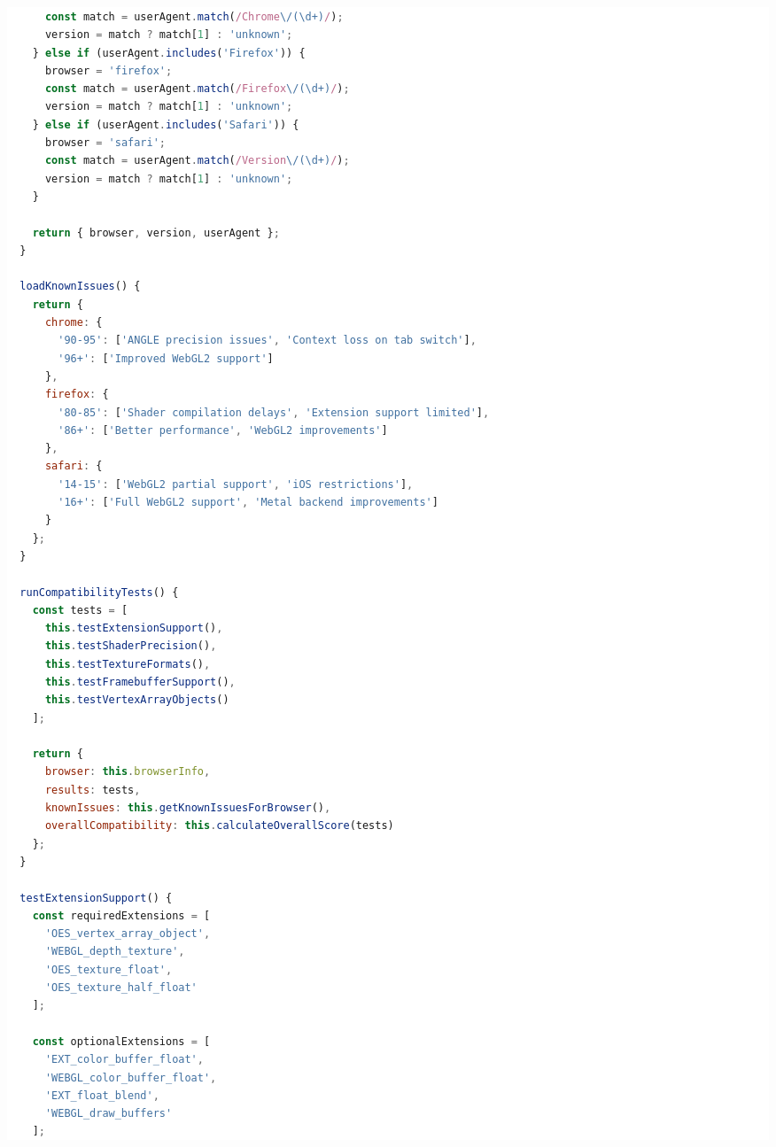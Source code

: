 ```javascript
      const match = userAgent.match(/Chrome\/(\d+)/);
      version = match ? match[1] : 'unknown';
    } else if (userAgent.includes('Firefox')) {
      browser = 'firefox';
      const match = userAgent.match(/Firefox\/(\d+)/);
      version = match ? match[1] : 'unknown';
    } else if (userAgent.includes('Safari')) {
      browser = 'safari';
      const match = userAgent.match(/Version\/(\d+)/);
      version = match ? match[1] : 'unknown';
    }
    
    return { browser, version, userAgent };
  }
  
  loadKnownIssues() {
    return {
      chrome: {
        '90-95': ['ANGLE precision issues', 'Context loss on tab switch'],
        '96+': ['Improved WebGL2 support']
      },
      firefox: {
        '80-85': ['Shader compilation delays', 'Extension support limited'],
        '86+': ['Better performance', 'WebGL2 improvements']
      },
      safari: {
        '14-15': ['WebGL2 partial support', 'iOS restrictions'],
        '16+': ['Full WebGL2 support', 'Metal backend improvements']
      }
    };
  }
  
  runCompatibilityTests() {
    const tests = [
      this.testExtensionSupport(),
      this.testShaderPrecision(),
      this.testTextureFormats(),
      this.testFramebufferSupport(),
      this.testVertexArrayObjects()
    ];
    
    return {
      browser: this.browserInfo,
      results: tests,
      knownIssues: this.getKnownIssuesForBrowser(),
      overallCompatibility: this.calculateOverallScore(tests)
    };
  }
  
  testExtensionSupport() {
    const requiredExtensions = [
      'OES_vertex_array_object',
      'WEBGL_depth_texture',
      'OES_texture_float',
      'OES_texture_half_float'
    ];
    
    const optionalExtensions = [
      'EXT_color_buffer_float',
      'WEBGL_color_buffer_float',
      'EXT_float_blend',
      'WEBGL_draw_buffers'
    ];
```